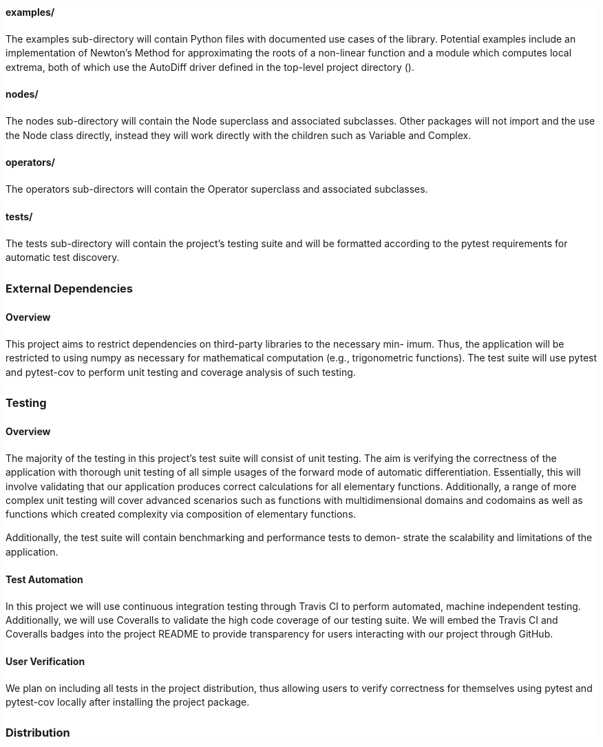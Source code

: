 #### examples/
The examples sub-directory will contain Python files with documented use cases of the library. Potential examples include an implementation of Newton’s Method for approximating the roots of a non-linear function and a module which computes local extrema, both of which use the AutoDiff driver defined in the top-level project directory ().

#### nodes/
The nodes sub-directory will contain the Node superclass and associated subclasses.
Other packages will not import and the use the Node class directly, instead
they will work directly with the children such as Variable and Complex.

#### operators/
The operators sub-directors will contain the Operator superclass and associated subclasses.

#### tests/
The tests sub-directory will contain the project’s testing suite and will be formatted according to the pytest requirements for automatic test discovery.

### External Dependencies

#### Overview
This project aims to restrict dependencies on third-party libraries to the necessary min- imum. Thus, the application will be restricted to using numpy as necessary for mathematical computation (e.g., trigonometric functions). The test suite will use pytest and pytest-cov to perform unit testing and coverage analysis of such testing.

### Testing

#### Overview
The majority of the testing in this project’s test suite will consist of unit testing. The aim is verifying the correctness of the application with thorough unit testing of all simple usages of the forward mode of automatic differentiation. Essentially, this will involve validating that our application produces correct calculations for all elementary functions. Additionally, a range of more complex unit testing will cover advanced scenarios such as functions with multidimensional domains and codomains as well as functions which created complexity via composition of elementary functions.

Additionally, the test suite will contain benchmarking and performance tests to demon- strate the scalability and limitations of the application.

#### Test Automation
In this project we will use continuous integration testing through Travis CI to perform automated, machine independent testing. Additionally, we will use Coveralls to validate the high code coverage of our testing suite.
We will embed the Travis CI and Coveralls badges into the project README to provide transparency for users interacting with our project through GitHub.

#### User Verification
We plan on including all tests in the project distribution, thus allowing users to verify correctness for themselves using pytest and pytest-cov locally after installing the project package.

### Distribution
